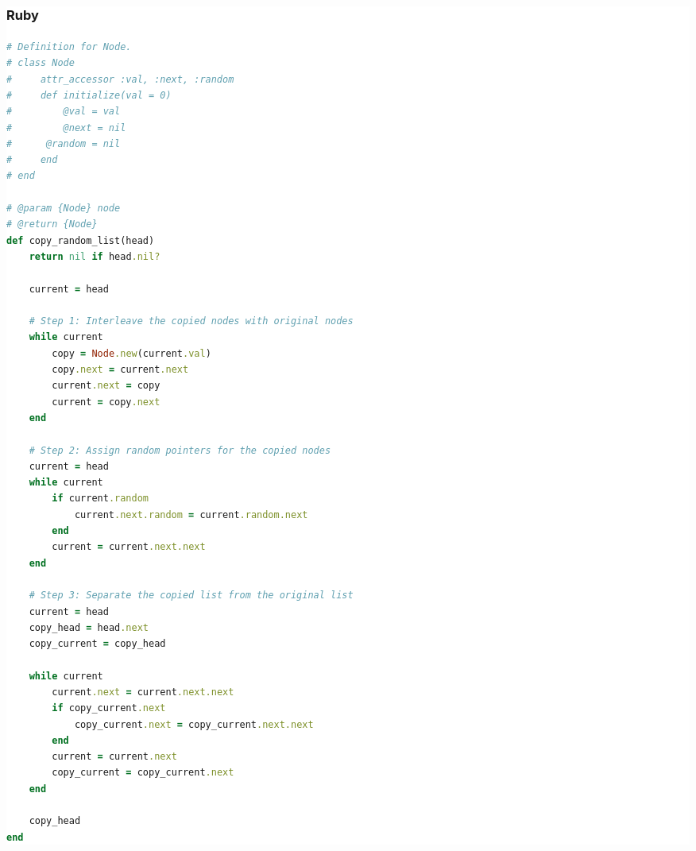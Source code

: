 ### Ruby
```ruby
# Definition for Node.
# class Node
#     attr_accessor :val, :next, :random
#     def initialize(val = 0)
#         @val = val
#         @next = nil
#	   @random = nil
#     end
# end

# @param {Node} node
# @return {Node}
def copy_random_list(head)
    return nil if head.nil?

    current = head

    # Step 1: Interleave the copied nodes with original nodes
    while current
        copy = Node.new(current.val)
        copy.next = current.next
        current.next = copy
        current = copy.next
    end

    # Step 2: Assign random pointers for the copied nodes
    current = head
    while current
        if current.random
            current.next.random = current.random.next
        end
        current = current.next.next
    end

    # Step 3: Separate the copied list from the original list
    current = head
    copy_head = head.next
    copy_current = copy_head

    while current
        current.next = current.next.next
        if copy_current.next
            copy_current.next = copy_current.next.next
        end
        current = current.next
        copy_current = copy_current.next
    end

    copy_head
end
```
